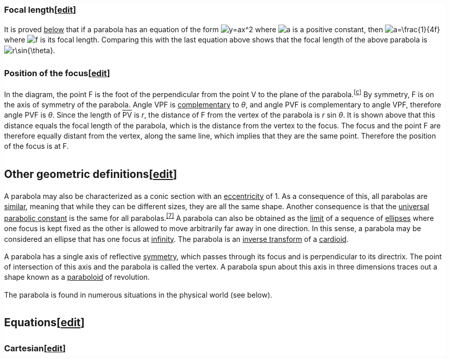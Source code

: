 <h3><span class="mw-headline" id="Focal_length">Focal length</span><span class="mw-editsection"><span class="mw-editsection-bracket">[</span><a href="/w/index.php?title=Parabola&amp;action=edit&amp;section=6" title="Edit section: Focal length">edit</a><span class="mw-editsection-bracket">]</span></span></h3>
<p>It is proved <a href="#Axis_of_symmetry.2C_focal_length.2C_latus_rectum.2C_and_directrix">below</a> that if a parabola has an equation of the form <img class="mwe-math-fallback-image-inline tex" alt="y=ax^2 " src="//upload.wikimedia.org/math/4/4/a/44adeadb899c4c7971a2d9238f6afb63.png" /> where <img class="mwe-math-fallback-image-inline tex" alt="a" src="//upload.wikimedia.org/math/0/c/c/0cc175b9c0f1b6a831c399e269772661.png" /> is a positive constant, then <img class="mwe-math-fallback-image-inline tex" alt="a=\frac{1}{4f} " src="//upload.wikimedia.org/math/d/a/8/da882fbbaf51d7a9ab3c99ba89c7eff1.png" /> where <img class="mwe-math-fallback-image-inline tex" alt="f" src="//upload.wikimedia.org/math/8/f/a/8fa14cdd754f91cc6554c9e71929cce7.png" /> is its focal length. Comparing this with the last equation above shows that the focal length of the above parabola is <img class="mwe-math-fallback-image-inline tex" alt="r\sin{\theta}" src="//upload.wikimedia.org/math/d/f/f/dff49745ec9bded7fc9f13a23e0a20ab.png" />.
</p>
<h3><span class="mw-headline" id="Position_of_the_focus">Position of the focus</span><span class="mw-editsection"><span class="mw-editsection-bracket">[</span><a href="/w/index.php?title=Parabola&amp;action=edit&amp;section=7" title="Edit section: Position of the focus">edit</a><span class="mw-editsection-bracket">]</span></span></h3>
<p>In the diagram, the point F is the foot of the perpendicular from the point V to the plane of the parabola.<sup id="cite_ref-9" class="reference"><a href="#cite_note-9"><span>[</span>c<span>]</span></a></sup> By symmetry, F is on the axis of symmetry of the parabola. Angle VPF is <a href="/wiki/Complementary_angles" title="Complementary angles" class="mw-redirect">complementary</a> to <i>θ</i>, and angle PVF is complementary to angle VPF, therefore angle PVF is <i>θ</i>. Since the length of <span style="text-decoration:overline;">PV</span> is <i>r</i>, the distance of F from the vertex of the parabola is <i>r</i>&#160;sin&#160;<i>θ</i>. It is shown above that this distance equals the focal length of the parabola, which is the distance from the vertex to the focus. The focus and the point F are therefore equally distant from the vertex, along the same line, which implies that they are the same point. Therefore the position of the focus is at&#160;F.
</p>
<h2><span class="mw-headline" id="Other_geometric_definitions">Other geometric definitions</span><span class="mw-editsection"><span class="mw-editsection-bracket">[</span><a href="/w/index.php?title=Parabola&amp;action=edit&amp;section=8" title="Edit section: Other geometric definitions">edit</a><span class="mw-editsection-bracket">]</span></span></h2>
<p>A parabola may also be characterized as a conic section with an <a href="/wiki/Eccentricity_(mathematics)" title="Eccentricity (mathematics)">eccentricity</a> of 1.  As a consequence of this, all parabolas are <a href="/wiki/Similarity_(geometry)" title="Similarity (geometry)">similar</a>, meaning that while they can be different sizes, they are all the same shape. Another consequence is that the <a href="/wiki/Universal_parabolic_constant" title="Universal parabolic constant">universal parabolic constant</a> is the same for all parabolas.<sup id="cite_ref-10" class="reference"><a href="#cite_note-10"><span>[</span>7<span>]</span></a></sup> A parabola can also be obtained as the <a href="/wiki/Limit_of_a_function" title="Limit of a function">limit</a> of a sequence of <a href="/wiki/Ellipse" title="Ellipse">ellipses</a> where one focus is kept fixed as the other is allowed to move arbitrarily far away in one direction.  In this sense, a parabola may be considered an ellipse that has one focus at <a href="/wiki/Extended_real_number_line" title="Extended real number line">infinity</a>.  The parabola is an <a href="/wiki/Inversive_geometry" title="Inversive geometry">inverse transform</a> of a <a href="/wiki/Cardioid" title="Cardioid">cardioid</a>.
</p><p>A parabola has a single axis of reflective <a href="/wiki/Symmetry" title="Symmetry">symmetry</a>, which passes through its focus and is perpendicular to its directrix. The point of intersection of this axis and the parabola is called the vertex. A parabola spun about this axis in three dimensions traces out a shape known as a <a href="/wiki/Paraboloid" title="Paraboloid">paraboloid</a> of revolution.
</p><p>The parabola is found in numerous situations in the physical world (see below).
</p>
<h2><span class="mw-headline" id="Equations">Equations</span><span class="mw-editsection"><span class="mw-editsection-bracket">[</span><a href="/w/index.php?title=Parabola&amp;action=edit&amp;section=9" title="Edit section: Equations">edit</a><span class="mw-editsection-bracket">]</span></span></h2>
<h3><span class="mw-headline" id="Cartesian">Cartesian</span><span class="mw-editsection"><span class="mw-editsection-bracket">[</span><a href="/w/index.php?title=Parabola&amp;action=edit&amp;section=10" title="Edit section: Cartesian">edit</a><span class="mw-editsection-bracket">]</span></span></h3>